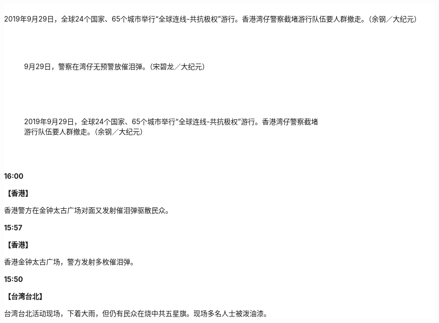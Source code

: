  <ok href="http://i.epochtimes.com/assets/uploads/2019/09/1909290411341501.jpg">
  <img alt="" class="size-large wp-image-11553969" src="http://i.epochtimes.com/assets/uploads/2019/09/1909290411341501-600x401.jpg" title=""/>
 </ok>
 <br/><figcaption class="wp-caption-text">
  2019年9月29日，全球24个国家、65个城市举行“全球连线-共抗极权”游行。香港湾仔警察截堵游行队伍要人群撤走。（余钢／大纪元）
 </figcaption><br/>
</figure><br/>
<figure class="wp-caption aligncenter" id="attachment_11553970" style="width: 600px">
 <ok href="http://i.epochtimes.com/assets/uploads/2019/09/1909290410531501.jpg">
  <img alt="" class="size-large wp-image-11553970" src="http://i.epochtimes.com/assets/uploads/2019/09/1909290410531501-600x399.jpg" title=""/>
 </ok>
 <br/><figcaption class="wp-caption-text">
  9月29日，警察在湾仔无预警放催泪弹。（宋碧龙／大纪元）
 </figcaption><br/>
</figure><br/>
<figure class="wp-caption aligncenter" id="attachment_11553971" style="width: 600px">
 <ok href="http://i.epochtimes.com/assets/uploads/2019/09/1909290410341501.jpg">
  <img alt="" class="size-large wp-image-11553971" src="http://i.epochtimes.com/assets/uploads/2019/09/1909290410341501-600x401.jpg" title=""/>
 </ok>
 <br/><figcaption class="wp-caption-text">
  2019年9月29日，全球24个国家、65个城市举行“全球连线-共抗极权”游行。香港湾仔警察截堵游行队伍要人群撤走。（余钢／大纪元）
 </figcaption><br/>
</figure><br/>
<p>
 <strong>
  16:00
 </strong>
</p>
<p>
 <strong>
  【香港】
 </strong>
</p>
<p>
 香港警方在金钟太古广场对面又发射催泪弹驱散民众。
</p>
<p>
 <strong>
  15:57
 </strong>
</p>
<p>
 <strong>
  【香港】
 </strong>
</p>
<p>
 香港金钟太古广场，警方发射多枚催泪弹。
</p>
<p>
 <strong>
  15:50
 </strong>
</p>
<p>
 <strong>
  【台湾台北】
 </strong>
</p>
<p>
 台湾台北活动现场，下着大雨，但仍有民众在烧中共五星旗。现场多名人士被泼油漆。
</p>
